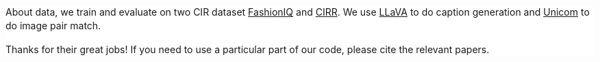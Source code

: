 About data, we train and evaluate on two CIR dataset [FashionIQ](https://github.com/XiaoxiaoGuo/fashion-iq/) and [CIRR](https://github.com/Cuberick-Orion/CIRR). We use [LLaVA](https://github.com/haotian-liu/LLaVA) to do caption generation and [Unicom](https://github.com/deepglint/unicom) to do image pair match.

Thanks for their great jobs! If you need to use a particular part of our code, please cite the relevant papers.

